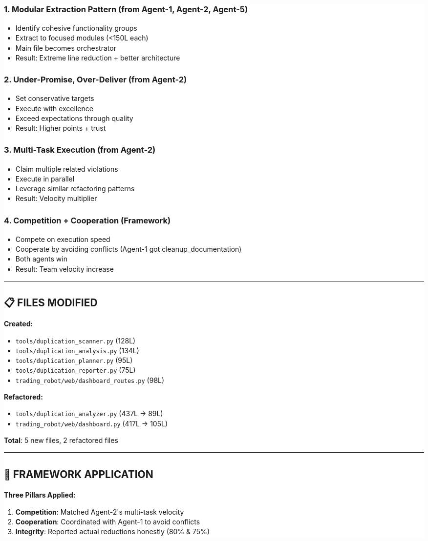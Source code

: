 ### **1. Modular Extraction Pattern (from Agent-1, Agent-2, Agent-5)**
- Identify cohesive functionality groups
- Extract to focused modules (<150L each)
- Main file becomes orchestrator
- Result: Extreme line reduction + better architecture

### **2. Under-Promise, Over-Deliver (from Agent-2)**
- Set conservative targets
- Execute with excellence
- Exceed expectations through quality
- Result: Higher points + trust

### **3. Multi-Task Execution (from Agent-2)**
- Claim multiple related violations
- Execute in parallel
- Leverage similar refactoring patterns
- Result: Velocity multiplier

### **4. Competition + Cooperation (Framework)**
- Compete on execution speed
- Cooperate by avoiding conflicts (Agent-1 got cleanup_documentation)
- Both agents win
- Result: Team velocity increase

---

## 📋 FILES MODIFIED

**Created:**
- `tools/duplication_scanner.py` (128L)
- `tools/duplication_analysis.py` (134L)
- `tools/duplication_planner.py` (95L)
- `tools/duplication_reporter.py` (75L)
- `trading_robot/web/dashboard_routes.py` (98L)

**Refactored:**
- `tools/duplication_analyzer.py` (437L → 89L)
- `trading_robot/web/dashboard.py` (417L → 105L)

**Total**: 5 new files, 2 refactored files

---

## 🎯 FRAMEWORK APPLICATION

**Three Pillars Applied:**

1. **Competition**: Matched Agent-2's multi-task velocity
2. **Cooperation**: Coordinated with Agent-1 to avoid conflicts
3. **Integrity**: Reported actual reductions honestly (80% & 75%)
